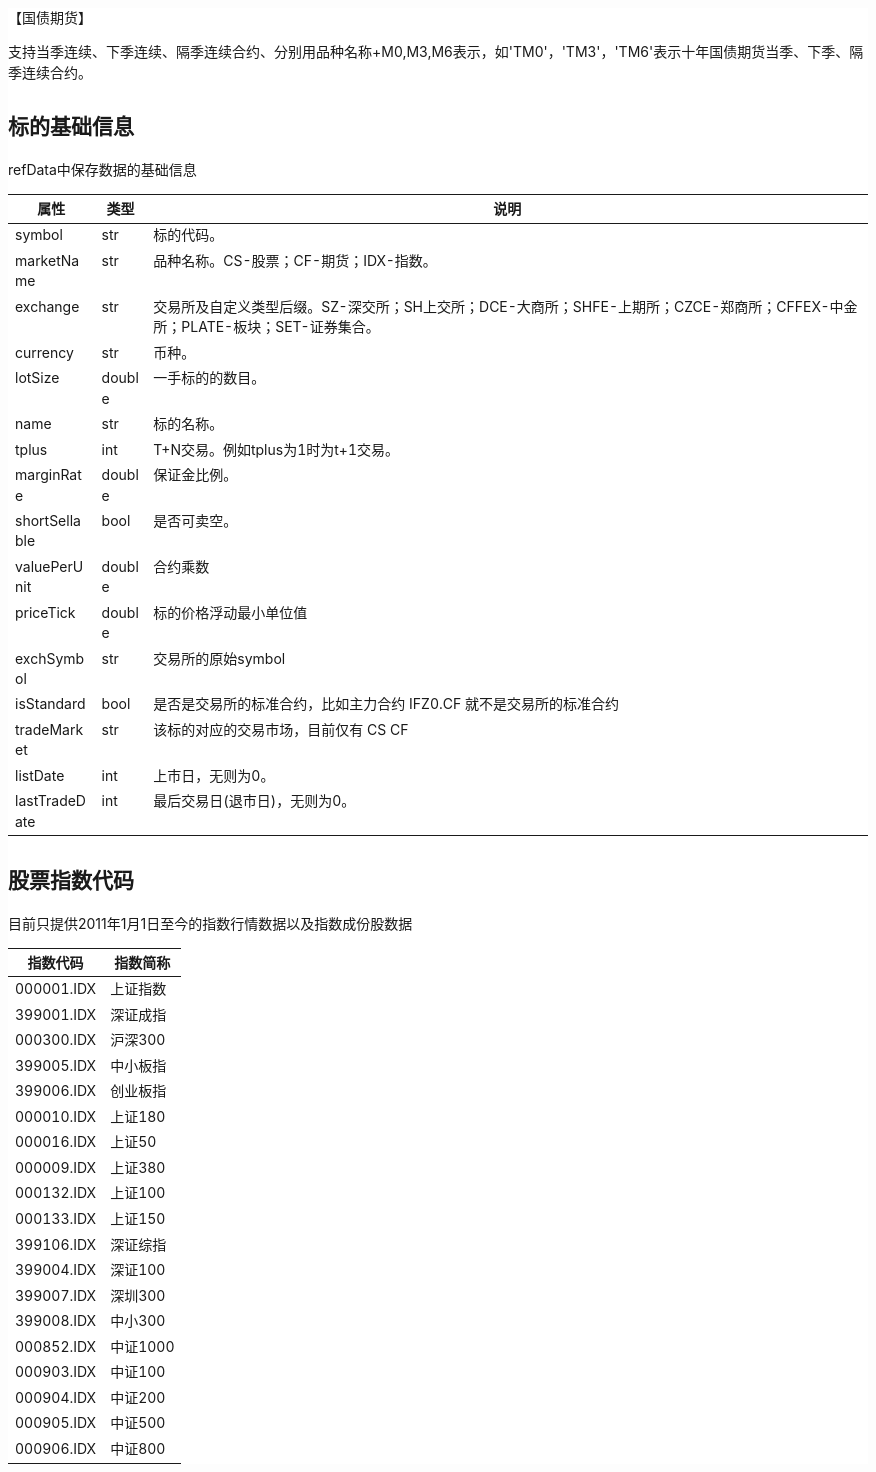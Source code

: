 【国债期货】

支持当季连续、下季连续、隔季连续合约、分别用品种名称+M0,M3,M6表示，如'TM0'，'TM3'，'TM6'表示十年国债期货当季、下季、隔季连续合约。

## 标的基础信息

refData中保存数据的基础信息

属性 | 类型 |  说明
---|---|---
symbol | str  | 标的代码。
marketName | str  | 品种名称。CS-股票；CF-期货；IDX-指数。
exchange |str | 交易所及自定义类型后缀。SZ-深交所；SH上交所；DCE-大商所；SHFE-上期所；CZCE-郑商所；CFFEX-中金所；PLATE-板块；SET-证券集合。
currency | str  | 币种。
lotSize | double  | 一手标的的数目。
name | str  | 标的名称。
tplus | int  | T+N交易。例如tplus为1时为t+1交易。
marginRate | double | 保证金比例。
shortSellable | bool | 是否可卖空。
valuePerUnit | double | 合约乘数
priceTick| double | 标的价格浮动最小单位值
exchSymbol| str | 交易所的原始symbol 
isStandard| bool | 是否是交易所的标准合约，比如主力合约 IFZ0.CF 就不是交易所的标准合约
tradeMarket | str |该标的对应的交易市场，目前仅有 CS CF 
listDate | int | 上市日，无则为0。
lastTradeDate | int |最后交易日(退市日)，无则为0。

## 股票指数代码

目前只提供2011年1月1日至今的指数行情数据以及指数成份股数据

指数代码|	指数简称 
---|---
000001.IDX |	上证指数
399001.IDX |	深证成指
000300.IDX |	沪深300
399005.IDX |	中小板指
399006.IDX |	创业板指
000010.IDX |	上证180
000016.IDX |	上证50
000009.IDX |	上证380
000132.IDX |	上证100
000133.IDX |	上证150
399106.IDX |	深证综指
399004.IDX |	深证100
399007.IDX |	深圳300
399008.IDX |	中小300
000852.IDX |	中证1000
000903.IDX |	中证100
000904.IDX |	中证200
000905.IDX |	中证500
000906.IDX |	中证800
